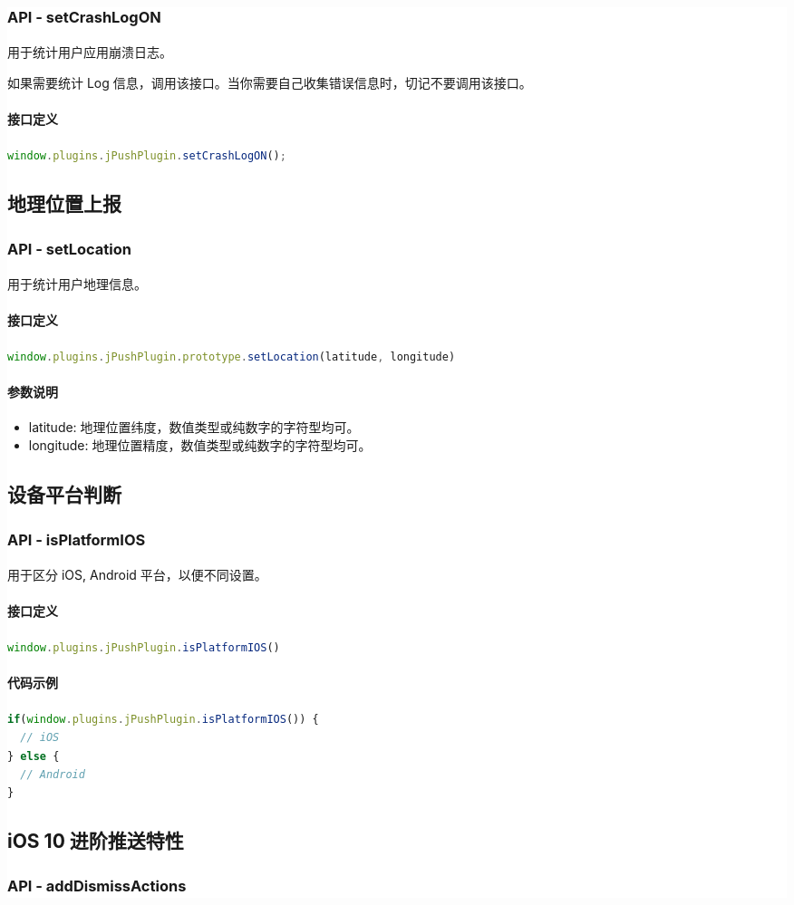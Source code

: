 ### API - setCrashLogON

用于统计用户应用崩溃日志。

如果需要统计 Log 信息，调用该接口。当你需要自己收集错误信息时，切记不要调用该接口。

#### 接口定义

```js
window.plugins.jPushPlugin.setCrashLogON();
```

## 地理位置上报

### API - setLocation

用于统计用户地理信息。

#### 接口定义

```js
window.plugins.jPushPlugin.prototype.setLocation(latitude, longitude)
```

#### 参数说明

- latitude: 地理位置纬度，数值类型或纯数字的字符型均可。
- longitude: 地理位置精度，数值类型或纯数字的字符型均可。

## 设备平台判断

### API - isPlatformIOS

用于区分 iOS, Android 平台，以便不同设置。

#### 接口定义

```js
window.plugins.jPushPlugin.isPlatformIOS()
```

#### 代码示例

```js
if(window.plugins.jPushPlugin.isPlatformIOS()) {
  // iOS
} else {
  // Android
}
```

## iOS 10 进阶推送特性

### API - addDismissActions
